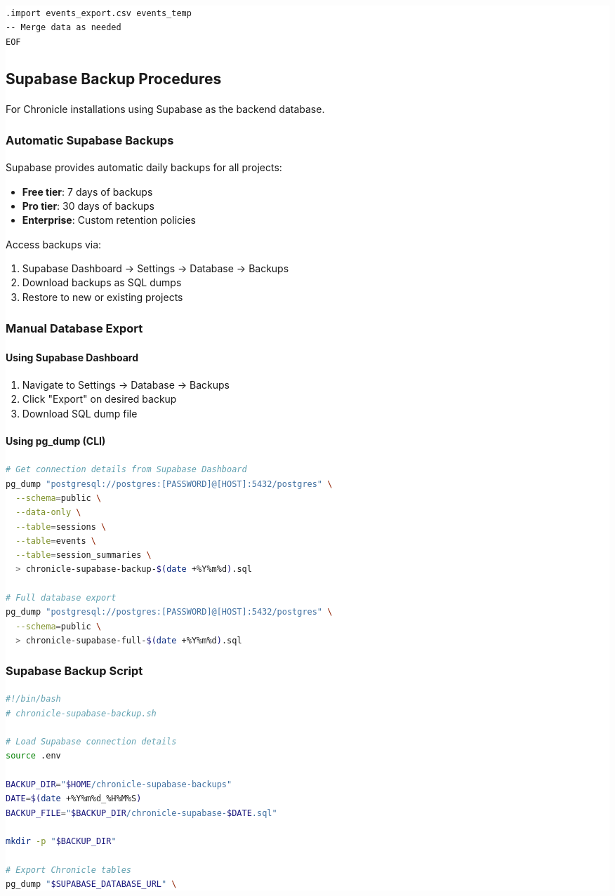 ```bash
.import events_export.csv events_temp
-- Merge data as needed
EOF
```

## Supabase Backup Procedures

For Chronicle installations using Supabase as the backend database.

### Automatic Supabase Backups

Supabase provides automatic daily backups for all projects:

- **Free tier**: 7 days of backups
- **Pro tier**: 30 days of backups
- **Enterprise**: Custom retention policies

Access backups via:
1. Supabase Dashboard → Settings → Database → Backups
2. Download backups as SQL dumps
3. Restore to new or existing projects

### Manual Database Export

#### Using Supabase Dashboard

1. Navigate to Settings → Database → Backups
2. Click "Export" on desired backup
3. Download SQL dump file

#### Using pg_dump (CLI)

```bash
# Get connection details from Supabase Dashboard
pg_dump "postgresql://postgres:[PASSWORD]@[HOST]:5432/postgres" \
  --schema=public \
  --data-only \
  --table=sessions \
  --table=events \
  --table=session_summaries \
  > chronicle-supabase-backup-$(date +%Y%m%d).sql

# Full database export
pg_dump "postgresql://postgres:[PASSWORD]@[HOST]:5432/postgres" \
  --schema=public \
  > chronicle-supabase-full-$(date +%Y%m%d).sql
```

### Supabase Backup Script

```bash
#!/bin/bash
# chronicle-supabase-backup.sh

# Load Supabase connection details
source .env

BACKUP_DIR="$HOME/chronicle-supabase-backups"
DATE=$(date +%Y%m%d_%H%M%S)
BACKUP_FILE="$BACKUP_DIR/chronicle-supabase-$DATE.sql"

mkdir -p "$BACKUP_DIR"

# Export Chronicle tables
pg_dump "$SUPABASE_DATABASE_URL" \
```